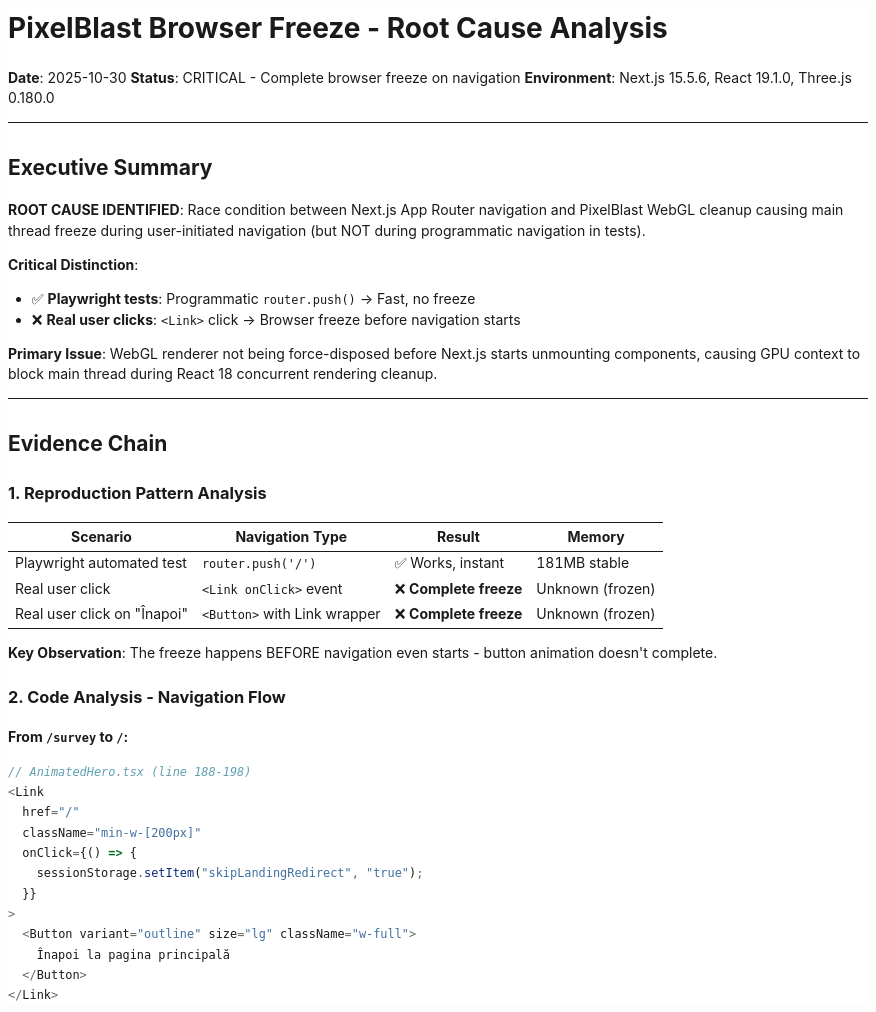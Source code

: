 # PixelBlast Browser Freeze - Root Cause Analysis

**Date**: 2025-10-30
**Status**: CRITICAL - Complete browser freeze on navigation
**Environment**: Next.js 15.5.6, React 19.1.0, Three.js 0.180.0

---

## Executive Summary

**ROOT CAUSE IDENTIFIED**: Race condition between Next.js App Router navigation and PixelBlast WebGL cleanup causing main thread freeze during user-initiated navigation (but NOT during programmatic navigation in tests).

**Critical Distinction**:

- ✅ **Playwright tests**: Programmatic `router.push()` → Fast, no freeze
- ❌ **Real user clicks**: `<Link>` click → Browser freeze before navigation starts

**Primary Issue**: WebGL renderer not being force-disposed before Next.js starts unmounting components, causing GPU context to block main thread during React 18 concurrent rendering cleanup.

---

## Evidence Chain

### 1. Reproduction Pattern Analysis

| Scenario                    | Navigation Type              | Result                 | Memory           |
| --------------------------- | ---------------------------- | ---------------------- | ---------------- |
| Playwright automated test   | `router.push('/')`           | ✅ Works, instant      | 181MB stable     |
| Real user click             | `<Link onClick>` event       | ❌ **Complete freeze** | Unknown (frozen) |
| Real user click on "Înapoi" | `<Button>` with Link wrapper | ❌ **Complete freeze** | Unknown (frozen) |

**Key Observation**: The freeze happens BEFORE navigation even starts - button animation doesn't complete.

### 2. Code Analysis - Navigation Flow

**From `/survey` to `/`:**

```typescript
// AnimatedHero.tsx (line 188-198)
<Link
  href="/"
  className="min-w-[200px]"
  onClick={() => {
    sessionStorage.setItem("skipLandingRedirect", "true");
  }}
>
  <Button variant="outline" size="lg" className="w-full">
    Înapoi la pagina principală
  </Button>
</Link>
```

